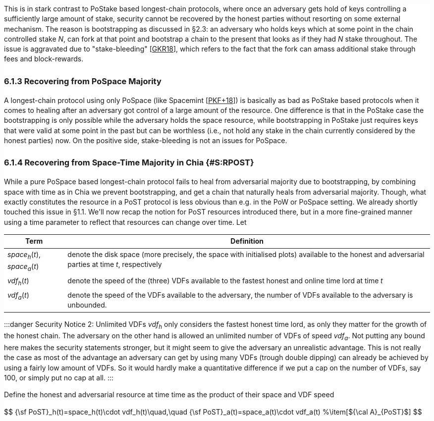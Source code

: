 This is in stark contrast to PoStake based longest-chain protocols, where once an adversary gets hold of keys controlling a sufficiently large amount of stake, security cannot be recovered by the honest parties without resorting on some external mechanism. The reason is bootstrapping as discussed in §2.3: an adversary who holds keys which at some point in the chain controlled stake $N$, can fork at that point and bootstrap a chain to the present that looks as if they had $N$ stake throughout. The issue is aggravated due to "stake-bleeding" [<a href="/green-paper-references/#GKR18">GKR18</a>], which refers to the fact that the fork can amass additional stake through fees and block-rewards.

### 6.1.3 Recovering from PoSpace Majority

A longest-chain protocol using only PoSpace (like Spacemint [<a href="/green-paper-references/#PKF18">PKF+18</a>]) is basically as bad as PoStake based protocols when it comes to healing after an adversary got control of a large amount of the resource. One difference is that in the PoStake case the bootstrapping is only possible while the adversary holds the space resource, while bootstrapping in PoStake just requires keys that were valid at some point in the past but can be worthless (i.e., not hold any stake in the chain currently considered by the honest parties) now. On the positive side, stake-bleeding is not an issues for PoSpace.

### 6.1.4 Recovering from Space-Time Majority in $\textsf{Chia}$ {#S:RPOST}

While a pure PoSpace based longest-chain protocol fails to heal from adversarial majority due to bootstrapping, by combining space with time as in Chia we prevent bootstrapping, and get a chain that naturally heals from adversarial majority. Though, what exactly constitutes the resource in a PoST protocol is less obvious than e.g. in the PoW or PoSpace setting. We already shortly touched this issue in §1.1. We'll now recap the notion for PoST resources introduced there, but in a more fine-grained manner using a time parameter to reflect that resources can change over time. Let

| Term                    | Definition                                                                                                                                         |
| ----------------------- | -------------------------------------------------------------------------------------------------------------------------------------------------- |
| $space_h(t),space_a(t)$ | denote the disk space (more precisely, the space with initialised plots) available to the honest and adversarial parties at time $t$, respectively |
| $vdf_h(t)$              | denote the speed of the (three) VDFs available to the fastest honest and online time lord at time $t$                                              |
| $vdf_a(t)$              | denote the speed of the VDFs available to the adversary, the number of VDFs available to the adversary is unbounded.                               |

:::danger Security Notice 2: Unlimited VDFs
$vdf_h$ only considers the fastest honest time lord, as only they matter for the growth of the honest chain. The adversary on the other hand is allowed an unlimited number of VDFs of speed $vdf_a$. Not putting any bound here makes the security statements stronger, but it might seem to give the adversary an unrealistic advantage. This is not really the case as most of the advantage an adversary can get by using many VDFs (trough double dipping) can already be achieved by using a fairly low amount of VDFs. So it would hardly make a quantitative difference if we put a cap on the number of VDFs, say 100, or simply put no cap at all.
:::

Define the honest and adversarial resource at time time as the product of their space and VDF speed

$$
{\sf PoST}_h(t)=space_h(t)\cdot vdf_h(t)\quad,\quad
{\sf PoST}_a(t)=space_a(t)\cdot vdf_a(t)
%\item[${\cal A}_{PoST}$]
$$


[^1]: If there's an epoch switch at some $t,t_0<t<t_1$ where the difficulty switches from $D_0$ to $D_1$, let $D$ be the weighted average $D=D_0\frac{t-t_0}{t_1-t_0}+D_1\frac{t_1-t}{t_1-t_0}$.